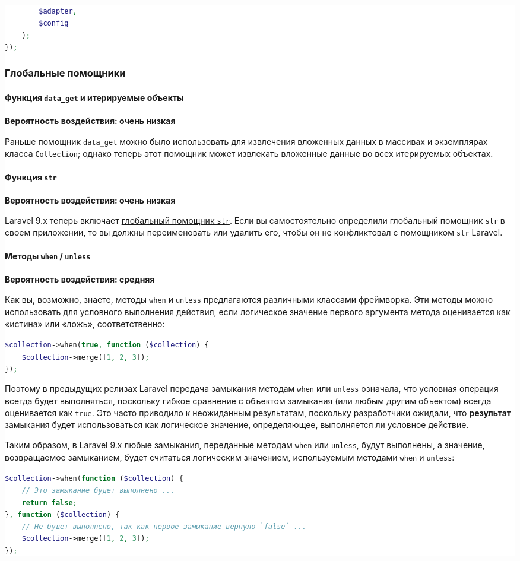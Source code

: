 ```php
        $adapter,
        $config
    );
});
```

### Глобальные помощники

<a name="data-get-function"></a>
#### Функция `data_get` и итерируемые объекты

**Вероятность воздействия: очень низкая**

Раньше помощник `data_get` можно было использовать для извлечения вложенных данных в массивах и экземплярах класса `Collection`; однако теперь этот помощник может извлекать вложенные данные во всех итерируемых объектах.

<a name="str-function"></a>
#### Функция `str`

**Вероятность воздействия: очень низкая**

Laravel 9.x теперь включает [глобальный помощник `str`](helpers.md#method-str). Если вы самостоятельно определили глобальный помощник `str` в своем приложении, то вы должны переименовать или удалить его, чтобы он не конфликтовал с помощником `str` Laravel.

<a name="when-and-unless-methods"></a>
#### Методы `when` / `unless`

**Вероятность воздействия: средняя**

Как вы, возможно, знаете, методы `when` и `unless` предлагаются различными классами фреймворка. Эти методы можно использовать для условного выполнения действия, если логическое значение первого аргумента метода оценивается как «истина» или «ложь», соответственно:

```php
$collection->when(true, function ($collection) {
    $collection->merge([1, 2, 3]);
});
```

Поэтому в предыдущих релизах Laravel передача замыкания методам `when` или `unless` означала, что условная операция всегда будет выполняться, поскольку гибкое сравнение с объектом замыкания (или любым другим объектом) всегда оценивается как `true`. Это часто приводило к неожиданным результатам, поскольку разработчики ожидали, что **результат** замыкания будет использоваться как логическое значение, определяющее, выполняется ли условное действие.

Таким образом, в Laravel 9.x любые замыкания, переданные методам `when` или `unless`, будут выполнены, а значение, возвращаемое замыканием, будет считаться логическим значением, используемым методами `when` и `unless`:

```php
$collection->when(function ($collection) {
    // Это замыкание будет выполнено ...
    return false;
}, function ($collection) {
    // Не будет выполнено, так как первое замыкание вернуло `false` ...
    $collection->merge([1, 2, 3]);
});
```
